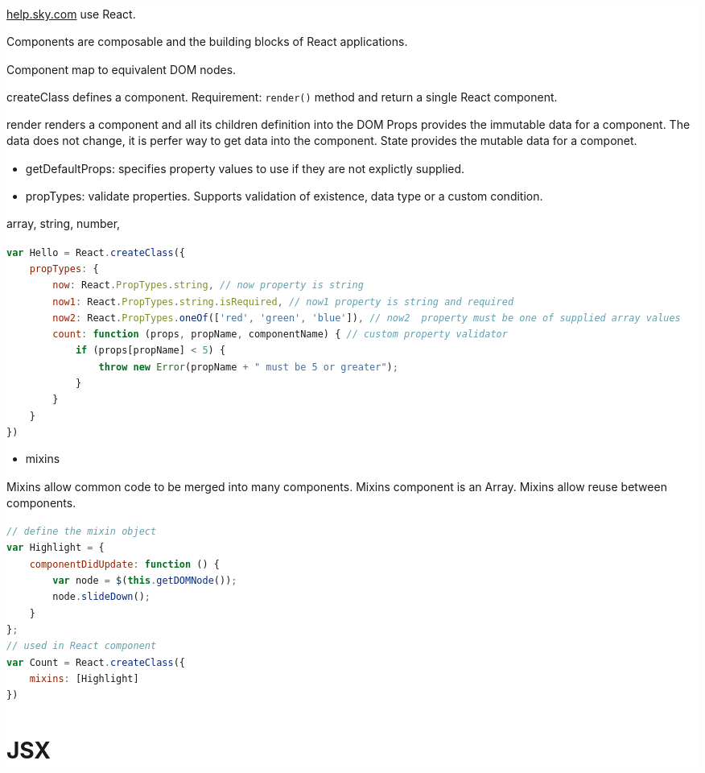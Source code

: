 [help.sky.com](help.sky.com) use React.

Components are composable and the building blocks of React applications.

Component map to equivalent DOM nodes.

createClass defines a component. Requirement: `render()` method and return a single React component.

render  renders a component and all its children definition into the DOM
Props provides the immutable data for a component. The data does not change, it is perfer way to get data into the component.
State provides the mutable data for a componet.

- getDefaultProps:   specifies property values to use if they are not explictly supplied.

- propTypes:  validate properties. Supports validation of existence, data type or a custom condition.

array, string, number,

```js
var Hello = React.createClass({
    propTypes: {
        now: React.PropTypes.string, // now property is string
        now1: React.PropTypes.string.isRequired, // now1 property is string and required
        now2: React.PropTypes.oneOf(['red', 'green', 'blue']), // now2  property must be one of supplied array values
        count: function (props, propName, componentName) { // custom property validator
            if (props[propName] < 5) {
                throw new Error(propName + " must be 5 or greater");
            }
        }
    }
})
```

- mixins

Mixins allow common code to be merged into many components. Mixins component is an Array. Mixins allow reuse between components.

```js
// define the mixin object
var Highlight = {
    componentDidUpdate: function () {
        var node = $(this.getDOMNode());
        node.slideDown();
    }
};
// used in React component
var Count = React.createClass({
    mixins: [Highlight]
})
```

# JSX
